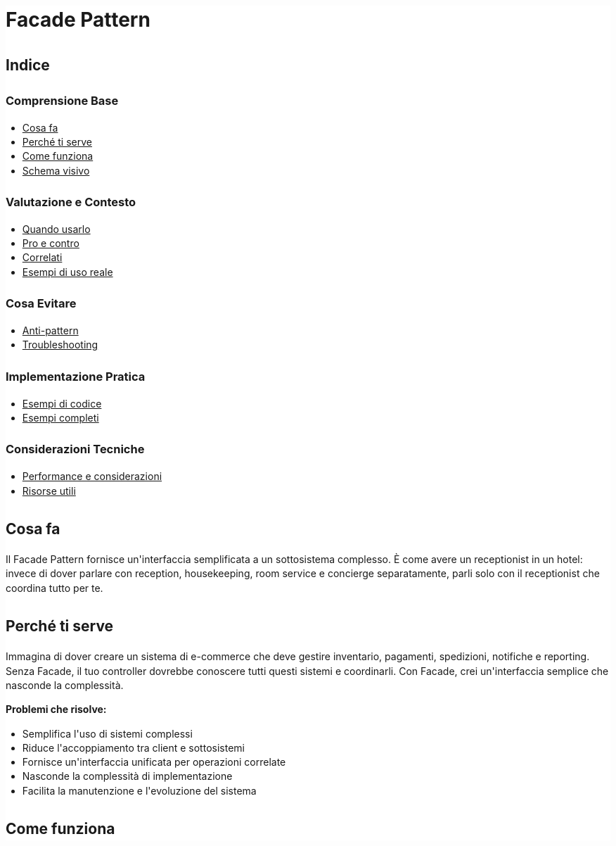# Facade Pattern

## Indice

### Comprensione Base
- [Cosa fa](#cosa-fa)
- [Perché ti serve](#perché-ti-serve)
- [Come funziona](#come-funziona)
- [Schema visivo](#schema-visivo)

### Valutazione e Contesto
- [Quando usarlo](#quando-usarlo)
- [Pro e contro](#pro-e-contro)
- [Correlati](#correlati)
- [Esempi di uso reale](#esempi-di-uso-reale)

### Cosa Evitare
- [Anti-pattern](#anti-pattern)
- [Troubleshooting](#troubleshooting)

### Implementazione Pratica
- [Esempi di codice](#esempi-di-codice)
- [Esempi completi](#esempi-completi)

### Considerazioni Tecniche
- [Performance e considerazioni](#performance-e-considerazioni)
- [Risorse utili](#risorse-utili)

## Cosa fa

Il Facade Pattern fornisce un'interfaccia semplificata a un sottosistema complesso. È come avere un receptionist in un hotel: invece di dover parlare con reception, housekeeping, room service e concierge separatamente, parli solo con il receptionist che coordina tutto per te.

## Perché ti serve

Immagina di dover creare un sistema di e-commerce che deve gestire inventario, pagamenti, spedizioni, notifiche e reporting. Senza Facade, il tuo controller dovrebbe conoscere tutti questi sistemi e coordinarli. Con Facade, crei un'interfaccia semplice che nasconde la complessità.

**Problemi che risolve:**
- Semplifica l'uso di sistemi complessi
- Riduce l'accoppiamento tra client e sottosistemi
- Fornisce un'interfaccia unificata per operazioni correlate
- Nasconde la complessità di implementazione
- Facilita la manutenzione e l'evoluzione del sistema

## Come funziona
